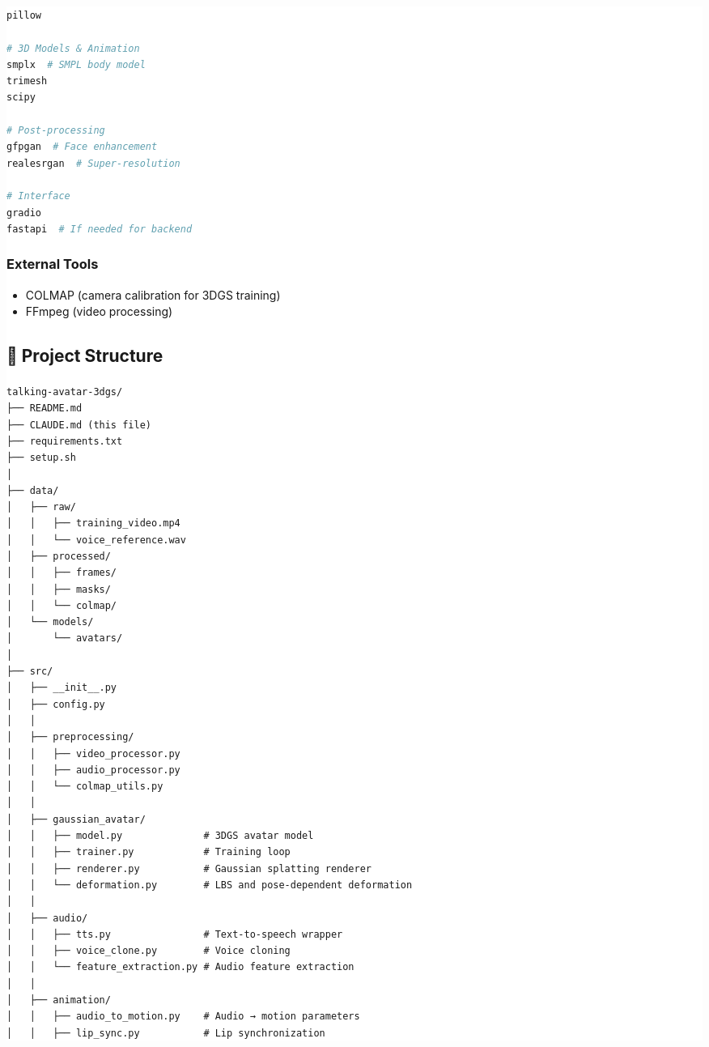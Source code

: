 ```python
pillow

# 3D Models & Animation
smplx  # SMPL body model
trimesh
scipy

# Post-processing
gfpgan  # Face enhancement
realesrgan  # Super-resolution

# Interface
gradio
fastapi  # If needed for backend
```

### External Tools
- COLMAP (camera calibration for 3DGS training)
- FFmpeg (video processing)

## 📁 Project Structure
```
talking-avatar-3dgs/
├── README.md
├── CLAUDE.md (this file)
├── requirements.txt
├── setup.sh
│
├── data/
│   ├── raw/
│   │   ├── training_video.mp4
│   │   └── voice_reference.wav
│   ├── processed/
│   │   ├── frames/
│   │   ├── masks/
│   │   └── colmap/
│   └── models/
│       └── avatars/
│
├── src/
│   ├── __init__.py
│   ├── config.py
│   │
│   ├── preprocessing/
│   │   ├── video_processor.py
│   │   ├── audio_processor.py
│   │   └── colmap_utils.py
│   │
│   ├── gaussian_avatar/
│   │   ├── model.py              # 3DGS avatar model
│   │   ├── trainer.py            # Training loop
│   │   ├── renderer.py           # Gaussian splatting renderer
│   │   └── deformation.py        # LBS and pose-dependent deformation
│   │
│   ├── audio/
│   │   ├── tts.py                # Text-to-speech wrapper
│   │   ├── voice_clone.py        # Voice cloning
│   │   └── feature_extraction.py # Audio feature extraction
│   │
│   ├── animation/
│   │   ├── audio_to_motion.py    # Audio → motion parameters
│   │   ├── lip_sync.py           # Lip synchronization
```